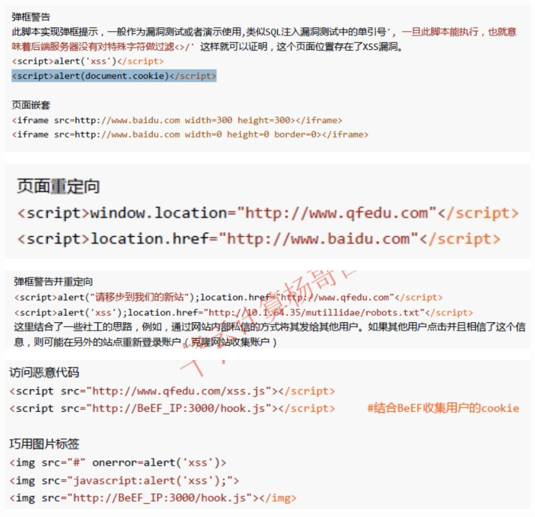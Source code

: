 





![image-20201114112122871](73、XSS跨站脚本攻击/image-20201114112122871.png)

![image-20201114112153057](73、XSS跨站脚本攻击/image-20201114112153057.png)

![image-20201114112237988](73、XSS跨站脚本攻击/image-20201114112237988.png)

![image-20201114112806377](73、XSS跨站脚本攻击/image-20201114112806377.png)
